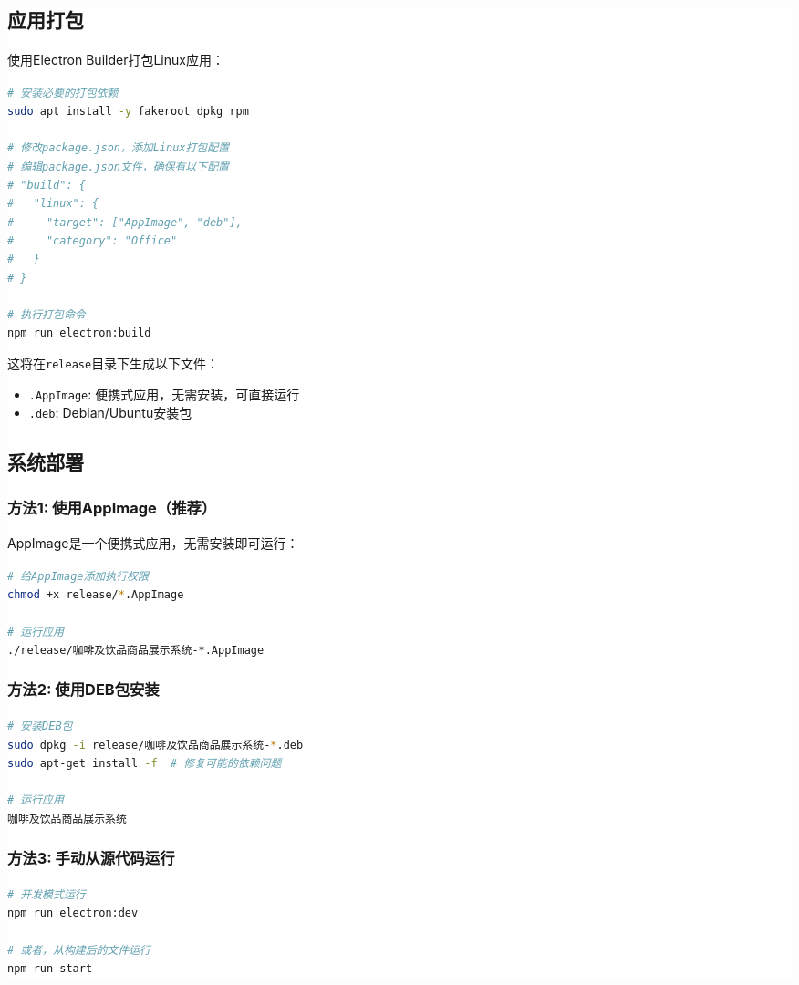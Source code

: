 ## 应用打包

使用Electron Builder打包Linux应用：

```bash
# 安装必要的打包依赖
sudo apt install -y fakeroot dpkg rpm

# 修改package.json，添加Linux打包配置
# 编辑package.json文件，确保有以下配置
# "build": {
#   "linux": {
#     "target": ["AppImage", "deb"],
#     "category": "Office"
#   }
# }

# 执行打包命令
npm run electron:build
```

这将在`release`目录下生成以下文件：
- `.AppImage`: 便携式应用，无需安装，可直接运行
- `.deb`: Debian/Ubuntu安装包

## 系统部署

### 方法1: 使用AppImage（推荐）

AppImage是一个便携式应用，无需安装即可运行：

```bash
# 给AppImage添加执行权限
chmod +x release/*.AppImage

# 运行应用
./release/咖啡及饮品商品展示系统-*.AppImage
```

### 方法2: 使用DEB包安装

```bash
# 安装DEB包
sudo dpkg -i release/咖啡及饮品商品展示系统-*.deb
sudo apt-get install -f  # 修复可能的依赖问题

# 运行应用
咖啡及饮品商品展示系统
```

### 方法3: 手动从源代码运行

```bash
# 开发模式运行
npm run electron:dev

# 或者，从构建后的文件运行
npm run start
```
